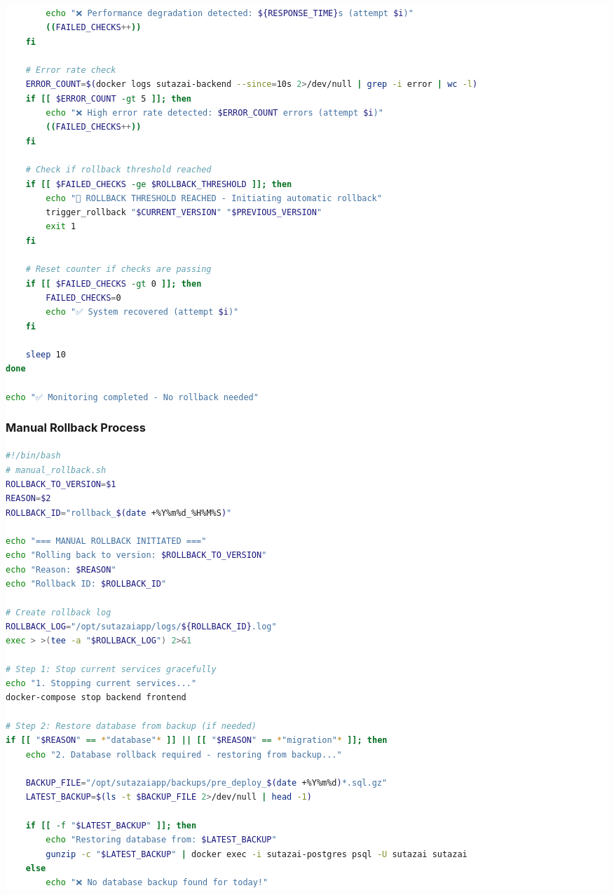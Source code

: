 ```bash
        echo "❌ Performance degradation detected: ${RESPONSE_TIME}s (attempt $i)"
        ((FAILED_CHECKS++))
    fi
    
    # Error rate check
    ERROR_COUNT=$(docker logs sutazai-backend --since=10s 2>/dev/null | grep -i error | wc -l)
    if [[ $ERROR_COUNT -gt 5 ]]; then
        echo "❌ High error rate detected: $ERROR_COUNT errors (attempt $i)"
        ((FAILED_CHECKS++))
    fi
    
    # Check if rollback threshold reached
    if [[ $FAILED_CHECKS -ge $ROLLBACK_THRESHOLD ]]; then
        echo "🚨 ROLLBACK THRESHOLD REACHED - Initiating automatic rollback"
        trigger_rollback "$CURRENT_VERSION" "$PREVIOUS_VERSION"
        exit 1
    fi
    
    # Reset counter if checks are passing
    if [[ $FAILED_CHECKS -gt 0 ]]; then
        FAILED_CHECKS=0
        echo "✅ System recovered (attempt $i)"
    fi
    
    sleep 10
done

echo "✅ Monitoring completed - No rollback needed"
```

### Manual Rollback Process
```bash
#!/bin/bash
# manual_rollback.sh
ROLLBACK_TO_VERSION=$1
REASON=$2
ROLLBACK_ID="rollback_$(date +%Y%m%d_%H%M%S)"

echo "=== MANUAL ROLLBACK INITIATED ==="
echo "Rolling back to version: $ROLLBACK_TO_VERSION"
echo "Reason: $REASON"
echo "Rollback ID: $ROLLBACK_ID"

# Create rollback log
ROLLBACK_LOG="/opt/sutazaiapp/logs/${ROLLBACK_ID}.log"
exec > >(tee -a "$ROLLBACK_LOG") 2>&1

# Step 1: Stop current services gracefully
echo "1. Stopping current services..."
docker-compose stop backend frontend

# Step 2: Restore database from backup (if needed)
if [[ "$REASON" == *"database"* ]] || [[ "$REASON" == *"migration"* ]]; then
    echo "2. Database rollback required - restoring from backup..."
    
    BACKUP_FILE="/opt/sutazaiapp/backups/pre_deploy_$(date +%Y%m%d)*.sql.gz"
    LATEST_BACKUP=$(ls -t $BACKUP_FILE 2>/dev/null | head -1)
    
    if [[ -f "$LATEST_BACKUP" ]]; then
        echo "Restoring database from: $LATEST_BACKUP"
        gunzip -c "$LATEST_BACKUP" | docker exec -i sutazai-postgres psql -U sutazai sutazai
    else
        echo "❌ No database backup found for today!"
```